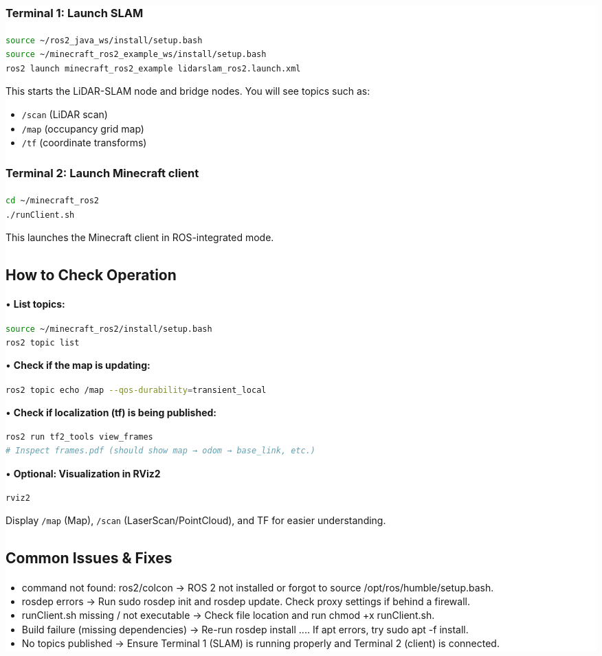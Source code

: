 ### Terminal 1: Launch SLAM
```bash
source ~/ros2_java_ws/install/setup.bash
source ~/minecraft_ros2_example_ws/install/setup.bash
ros2 launch minecraft_ros2_example lidarslam_ros2.launch.xml
```
This starts the LiDAR-SLAM node and bridge nodes.
You will see topics such as:
-	```/scan``` (LiDAR scan)
-	```/map``` (occupancy grid map)
-	```/tf``` (coordinate transforms)

### Terminal 2: Launch Minecraft client
```bash
cd ~/minecraft_ros2
./runClient.sh
```
This launches the Minecraft client in ROS-integrated mode.

## How to Check Operation
• **List topics:**
```bash
source ~/minecraft_ros2/install/setup.bash
ros2 topic list
```
• **Check if the map is updating:**
```bash
ros2 topic echo /map --qos-durability=transient_local
```
• **Check if localization (tf) is being published:**
```bash
ros2 run tf2_tools view_frames
# Inspect frames.pdf (should show map → odom → base_link, etc.)
```
• **Optional: Visualization in RViz2**
```bash
rviz2
```
Display ```/map``` (Map), ```/scan``` (LaserScan/PointCloud), and TF for easier understanding.

## Common Issues & Fixes
- command not found: ros2/colcon
→ ROS 2 not installed or forgot to source /opt/ros/humble/setup.bash.
- rosdep errors
→ Run sudo rosdep init and rosdep update. Check proxy settings if behind a firewall.
- runClient.sh missing / not executable
→ Check file location and run chmod +x runClient.sh.
- Build failure (missing dependencies)
→ Re-run rosdep install .... If apt errors, try sudo apt -f install.
- No topics published
→ Ensure Terminal 1 (SLAM) is running properly and Terminal 2 (client) is connected.
